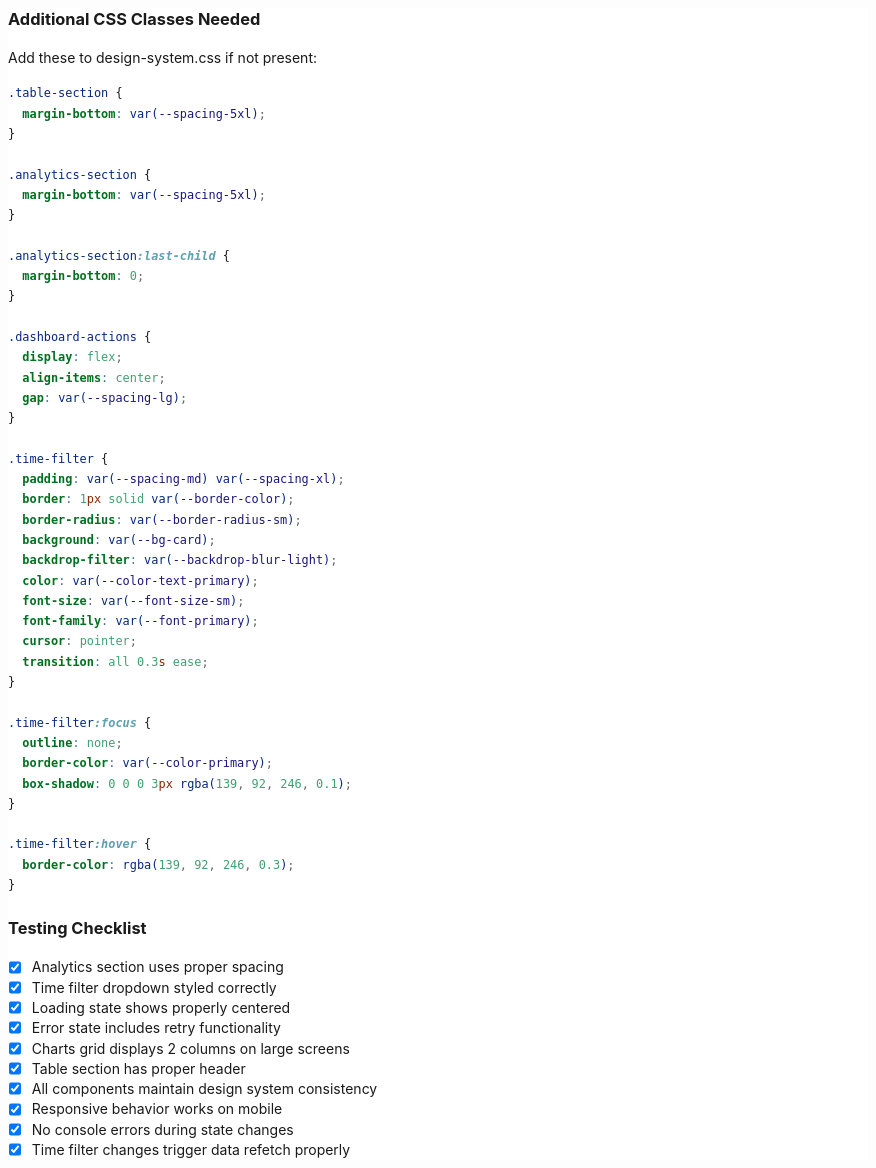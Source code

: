 ### Additional CSS Classes Needed

Add these to design-system.css if not present:

```css
.table-section {
  margin-bottom: var(--spacing-5xl);
}

.analytics-section {
  margin-bottom: var(--spacing-5xl);
}

.analytics-section:last-child {
  margin-bottom: 0;
}

.dashboard-actions {
  display: flex;
  align-items: center;
  gap: var(--spacing-lg);
}

.time-filter {
  padding: var(--spacing-md) var(--spacing-xl);
  border: 1px solid var(--border-color);
  border-radius: var(--border-radius-sm);
  background: var(--bg-card);
  backdrop-filter: var(--backdrop-blur-light);
  color: var(--color-text-primary);
  font-size: var(--font-size-sm);
  font-family: var(--font-primary);
  cursor: pointer;
  transition: all 0.3s ease;
}

.time-filter:focus {
  outline: none;
  border-color: var(--color-primary);
  box-shadow: 0 0 0 3px rgba(139, 92, 246, 0.1);
}

.time-filter:hover {
  border-color: rgba(139, 92, 246, 0.3);
}
```

### Testing Checklist

- [x] Analytics section uses proper spacing
- [x] Time filter dropdown styled correctly
- [x] Loading state shows properly centered
- [x] Error state includes retry functionality
- [x] Charts grid displays 2 columns on large screens
- [x] Table section has proper header
- [x] All components maintain design system consistency
- [x] Responsive behavior works on mobile
- [x] No console errors during state changes
- [x] Time filter changes trigger data refetch properly
